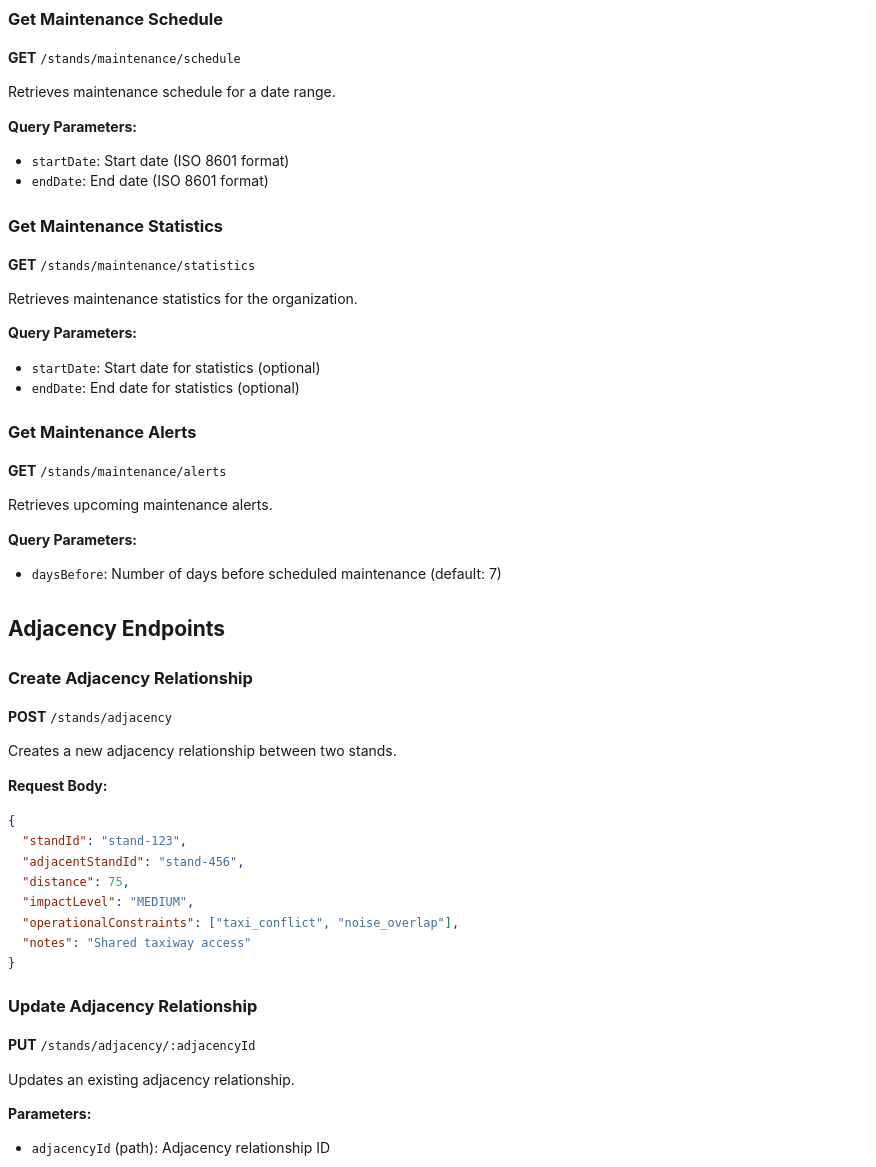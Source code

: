 ### Get Maintenance Schedule

**GET** `/stands/maintenance/schedule`

Retrieves maintenance schedule for a date range.

**Query Parameters:**
- `startDate`: Start date (ISO 8601 format)
- `endDate`: End date (ISO 8601 format)

### Get Maintenance Statistics

**GET** `/stands/maintenance/statistics`

Retrieves maintenance statistics for the organization.

**Query Parameters:**
- `startDate`: Start date for statistics (optional)
- `endDate`: End date for statistics (optional)

### Get Maintenance Alerts

**GET** `/stands/maintenance/alerts`

Retrieves upcoming maintenance alerts.

**Query Parameters:**
- `daysBefore`: Number of days before scheduled maintenance (default: 7)

## Adjacency Endpoints

### Create Adjacency Relationship

**POST** `/stands/adjacency`

Creates a new adjacency relationship between two stands.

**Request Body:**
```json
{
  "standId": "stand-123",
  "adjacentStandId": "stand-456",
  "distance": 75,
  "impactLevel": "MEDIUM",
  "operationalConstraints": ["taxi_conflict", "noise_overlap"],
  "notes": "Shared taxiway access"
}
```

### Update Adjacency Relationship

**PUT** `/stands/adjacency/:adjacencyId`

Updates an existing adjacency relationship.

**Parameters:**
- `adjacencyId` (path): Adjacency relationship ID
